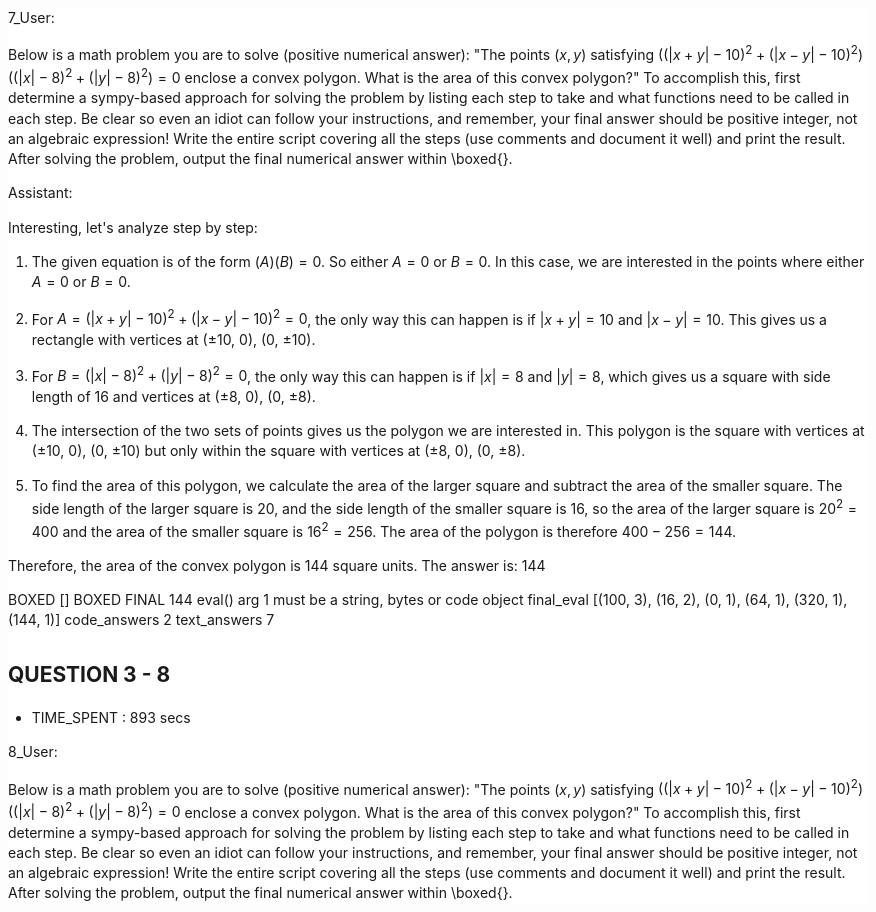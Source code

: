 7_User:

Below is a math problem you are to solve (positive numerical answer):
"The points $\left(x, y\right)$ satisfying $((\vert x + y \vert - 10)^2 + ( \vert x - y \vert - 10)^2)((\vert x \vert - 8)^2 + ( \vert y \vert - 8)^2) = 0$ enclose a convex polygon. What is the area of this convex polygon?"
To accomplish this, first determine a sympy-based approach for solving the problem by listing each step to take and what functions need to be called in each step. Be clear so even an idiot can follow your instructions, and remember, your final answer should be positive integer, not an algebraic expression!
Write the entire script covering all the steps (use comments and document it well) and print the result. After solving the problem, output the final numerical answer within \boxed{}.

Assistant: 

Interesting, let's analyze step by step:



1. The given equation is of the form $(A)(B) = 0$. So either $A=0$ or $B=0$. In this case, we are interested in the points where either $A=0$ or $B=0$.

2. For $A = (|x+y| - 10)^2 + (|x-y| - 10)^2 = 0$, the only way this can happen is if $|x+y| = 10$ and $|x-y| = 10$. This gives us a rectangle with vertices at (±10, 0), (0, ±10).

3. For $B = (|x| - 8)^2 + (|y| - 8)^2 = 0$, the only way this can happen is if $|x| = 8$ and $|y| = 8$, which gives us a square with side length of 16 and vertices at (±8, 0), (0, ±8).

4. The intersection of the two sets of points gives us the polygon we are interested in. This polygon is the square with vertices at (±10, 0), (0, ±10) but only within the square with vertices at (±8, 0), (0, ±8).

5. To find the area of this polygon, we calculate the area of the larger square and subtract the area of the smaller square. The side length of the larger square is 20, and the side length of the smaller square is 16, so the area of the larger square is $20^2 = 400$ and the area of the smaller square is $16^2 = 256$. The area of the polygon is therefore $400 - 256 = 144$.

Therefore, the area of the convex polygon is 144 square units. The answer is: $144$

BOXED []
BOXED FINAL 144
eval() arg 1 must be a string, bytes or code object final_eval
[(100, 3), (16, 2), (0, 1), (64, 1), (320, 1), (144, 1)]
code_answers 2 text_answers 7



## QUESTION 3 - 8 
- TIME_SPENT : 893 secs

8_User:

Below is a math problem you are to solve (positive numerical answer):
"The points $\left(x, y\right)$ satisfying $((\vert x + y \vert - 10)^2 + ( \vert x - y \vert - 10)^2)((\vert x \vert - 8)^2 + ( \vert y \vert - 8)^2) = 0$ enclose a convex polygon. What is the area of this convex polygon?"
To accomplish this, first determine a sympy-based approach for solving the problem by listing each step to take and what functions need to be called in each step. Be clear so even an idiot can follow your instructions, and remember, your final answer should be positive integer, not an algebraic expression!
Write the entire script covering all the steps (use comments and document it well) and print the result. After solving the problem, output the final numerical answer within \boxed{}.
